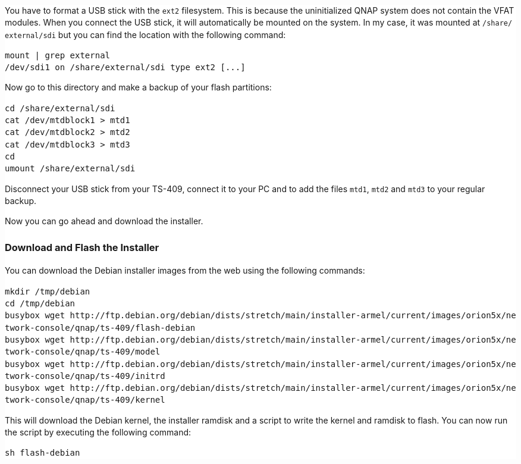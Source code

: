You have to format a USB stick with the `ext2` filesystem.  This is because
the uninitialized QNAP system does not contain the VFAT modules.
When you connect the USB stick, it will automatically be mounted on the
system.  In my case, it was mounted at `/share/external/sdi` but you can
find the location with the following command:

<div class="code">
<pre>
mount | grep external
/dev/sdi1 on /share/external/<span class="input">sdi</span> type ext2 [...]
</pre>
</div>

Now go to this directory and make a backup of your flash partitions:

<div class="code">
<pre>
cd /share/external/<span class="input">sdi</span>
cat /dev/mtdblock1 &gt; mtd1
cat /dev/mtdblock2 &gt; mtd2
cat /dev/mtdblock3 &gt; mtd3
cd
umount /share/external/<span class=input>sdi</span>
</pre>
</div>

Disconnect your USB stick from your TS-409, connect it to your PC and to
add the files `mtd1`, `mtd2` and `mtd3` to your regular backup.

Now you can go ahead and download the installer.

<h3 id="download">Download and Flash the Installer</h3>

You can download the Debian installer images from the web using the
following commands:

<div class="code">
<pre>
mkdir /tmp/debian
cd /tmp/debian
busybox wget http://ftp.debian.org/debian/dists/stretch/main/installer-armel/current/images/orion5x/network-console/qnap/ts-409/flash-debian
busybox wget http://ftp.debian.org/debian/dists/stretch/main/installer-armel/current/images/orion5x/network-console/qnap/ts-409/model
busybox wget http://ftp.debian.org/debian/dists/stretch/main/installer-armel/current/images/orion5x/network-console/qnap/ts-409/initrd
busybox wget http://ftp.debian.org/debian/dists/stretch/main/installer-armel/current/images/orion5x/network-console/qnap/ts-409/kernel
</pre>
</div>

This will download the Debian kernel, the installer ramdisk and a script to
write the kernel and ramdisk to flash.  You can now run the script by
executing the following command:

<div class="code">
<pre>
sh flash-debian
</pre>
</div>
